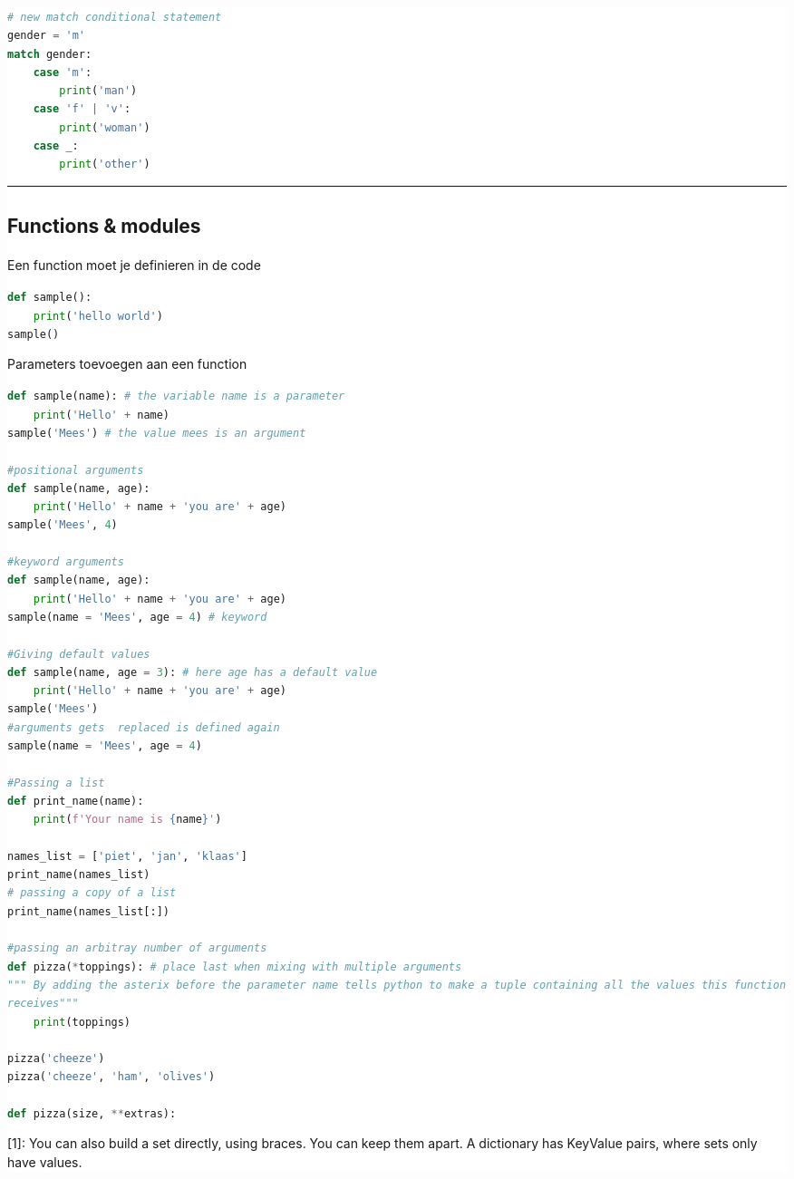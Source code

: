 ```python
# new match conditional statement
gender = 'm'
match gender:
	case 'm':
		print('man')
	case 'f' | 'v':
		print('woman')
	case _:
		print('other')
```

---

## Functions & modules

Een function moet je definieren in de code
```python
def sample():
	print('hello world')
sample()
```

Parameters toevoegen aan een function
```python
def sample(name): # the variable name is a parameter
	print('Hello' + name)
sample('Mees') # the value mees is an argument

#positional arguments
def sample(name, age):
	print('Hello' + name + 'you are' + age)
sample('Mees', 4)

#keyword arguments
def sample(name, age):
	print('Hello' + name + 'you are' + age)
sample(name = 'Mees', age = 4) # keyword

#Giving default values
def sample(name, age = 3): # here age has a default value
	print('Hello' + name + 'you are' + age)
sample('Mees')
#arguments gets  replaced is defined again
sample(name = 'Mees', age = 4)

#Passing a list
def print_name(name):
	print(f'Your name is {name}')

names_list = ['piet', 'jan', 'klaas']
print_name(names_list)
# passing a copy of a list
print_name(names_list[:]) 

#passing an arbitray number of arguments
def pizza(*toppings): # place last when mixing with multiple arguments
""" By adding the asterix before the parameter name tells python to make a tuple containing all the values this function receives"""
	print(toppings)

pizza('cheeze')
pizza('cheeze', 'ham', 'olives')

def pizza(size, **extras):
```

[1]: You can also build a set directly, using braces. You can keep them apart. A dictionary has KeyValue pairs,  where sets only have values.
[^1]: The else block can be omitted. This makes sure that your code runs only under the correct conditions.
[^2]: If only one block needs to run, use if, elif, else. If multiple blocks of code needs to run, use a series of if statements.
[^1]: Een local variabele word niet herekend in een ander gedefinieerde function.